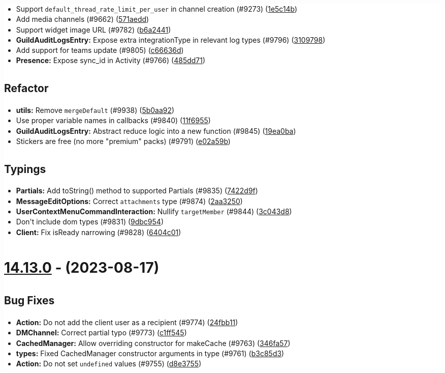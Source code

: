 - Support `default_thread_rate_limit_per_user` in channel creation (#9273) ([1e5c14b](https://github.com/discordjs/discord.js/commit/1e5c14b74110fc1cae5e0bc605d30531e7ee7c4b))
- Add media channels (#9662) ([571aedd](https://github.com/discordjs/discord.js/commit/571aedd58aeb5ac677f2a94a4a2851c4378a70b0))
- Support widget image URL (#9782) ([b6a2441](https://github.com/discordjs/discord.js/commit/b6a244181971546b4b269ca96ec8b7235cd3015f))
- **GuildAuditLogsEntry:** Expose extra integrationType in relevant log types (#9796) ([3109798](https://github.com/discordjs/discord.js/commit/310979808eb3a517ccf0f16d66a08c5cbf25ae0d))
- Add support for teams update (#9805) ([c66636d](https://github.com/discordjs/discord.js/commit/c66636da11851e3b8c5a3136c2f95b10b2f8b2cc))
- **Presence:** Expose sync_id in Activity (#9766) ([485dd71](https://github.com/discordjs/discord.js/commit/485dd718c57802ce620ec832cef8a708c711251a))

## Refactor

- **utils:** Remove `mergeDefault` (#9938) ([5b0aa92](https://github.com/discordjs/discord.js/commit/5b0aa92c8106aeaaefb473a926f57b1eae4bd9e4))
- Use proper variable names in callbacks (#9840) ([11f6955](https://github.com/discordjs/discord.js/commit/11f6955ed9dfd4483c9c4dd6ac2ef4b020feb7f0))
- **GuildAuditLogsEntry:** Abstract reduce logic into a new function (#9845) ([19ea0ba](https://github.com/discordjs/discord.js/commit/19ea0baa00e9b8671896ae857f4cdb2cdb6d69af))
- Stickers are free (no more "premium" packs) (#9791) ([e02a59b](https://github.com/discordjs/discord.js/commit/e02a59bbb6f57c6935230d120867519c1e84d10a))

## Typings

- **Partials:** Add toString() method to supported Partials (#9835) ([7422d9f](https://github.com/discordjs/discord.js/commit/7422d9f172019fd5fbe93051512929506b122f93))
- **MessageEditOptions:** Correct `attachments` type (#9874) ([2aa3250](https://github.com/discordjs/discord.js/commit/2aa325058464741d57114b538ce358ea4de3bcd2))
- **UserContextMenuCommandInteraction:** Nullify `targetMember` (#9844) ([3c043d8](https://github.com/discordjs/discord.js/commit/3c043d83a93333d803f675cfe31feb62fe1999b1))
- Don't include dom types (#9831) ([9dbc954](https://github.com/discordjs/discord.js/commit/9dbc9542c4ad91e75df509bc1e1de25515a88cfe))
- **Client:** Fix isReady narrowing (#9828) ([6404c01](https://github.com/discordjs/discord.js/commit/6404c013e75c1d3baa1f1b15695315b76bb7acd6))

# [14.13.0](https://github.com/discordjs/discord.js/compare/14.12.1...14.13.0) - (2023-08-17)

## Bug Fixes

- **Action:** Do not add the client user as a recipient (#9774) ([24fbb11](https://github.com/discordjs/discord.js/commit/24fbb11ba2f7e8f8f604752159d2053f2cee16ec))
- **DMChannel:** Correct partial typo (#9773) ([c1ff545](https://github.com/discordjs/discord.js/commit/c1ff545bf1c018875f5a9ceb828c9f84ed391920))
- **CachedManager:** Allow overriding constructor for makeCache (#9763) ([346fa57](https://github.com/discordjs/discord.js/commit/346fa57f95a99d5b4e1169bb85706c4c25bf71d0))
- **types:** Fixed CachedManager constructor arguments in type (#9761) ([b3c85d3](https://github.com/discordjs/discord.js/commit/b3c85d34a6ced8a8e2cd15a6e3879fb2dd5121d0))
- **Action:** Do not set `undefined` values (#9755) ([d8e3755](https://github.com/discordjs/discord.js/commit/d8e37551ceefe9f82566e3f45edc69bb7f9d1463))
